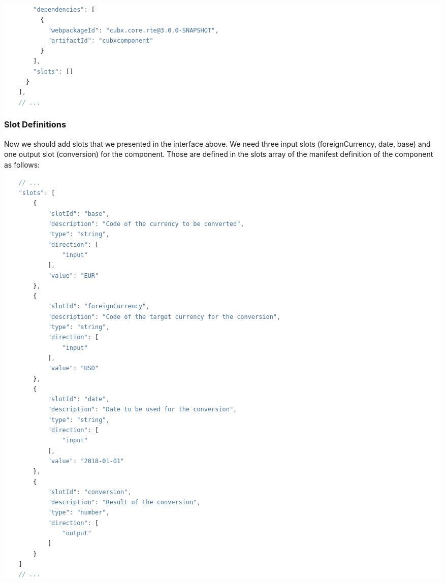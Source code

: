 ```javascript
        "dependencies": [
          {
            "webpackageId": "cubx.core.rte@3.0.0-SNAPSHOT",
            "artifactId": "cubxcomponent"
          }
        ],
        "slots": []
      }
    ],
    // ...
```

### Slot Definitions

Now we should add slots that we presented in the interface above. We need three input slots \(foreignCurrency, date, base\) and one output slot \(conversion\) for the component. Those are defined in the slots array of the manifest definition of the component as follows:

```javascript
    // ...
    "slots": [
        {
            "slotId": "base",
            "description": "Code of the currency to be converted",
            "type": "string",
            "direction": [
                "input"
            ],
            "value": "EUR"
        },
        {
            "slotId": "foreignCurrency",
            "description": "Code of the target currency for the conversion",
            "type": "string",
            "direction": [
                "input"
            ],
            "value": "USD"
        },
        {
            "slotId": "date",
            "description": "Date to be used for the conversion",
            "type": "string",
            "direction": [
                "input"
            ],
            "value": "2018-01-01"
        },
        {
            "slotId": "conversion",
            "description": "Result of the conversion",
            "type": "number",
            "direction": [
                "output"
            ]
        }
    ]
    // ...
```
